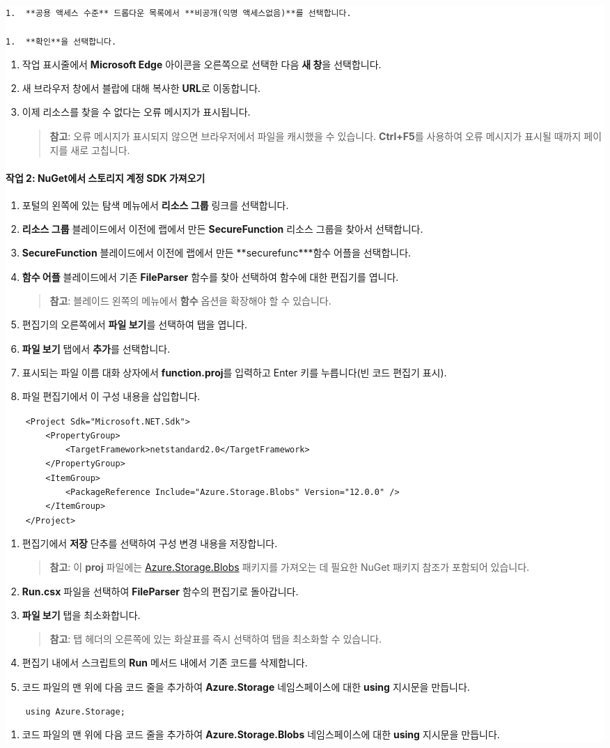     1.  **공용 액세스 수준** 드롭다운 목록에서 **비공개(익명 액세스없음)**를 선택합니다.
    
    1.  **확인**을 선택합니다.

1. 작업 표시줄에서 **Microsoft Edge** 아이콘을 오른쪽으로 선택한 다음 **새 창**을 선택합니다.

1. 새 브라우저 창에서 블랍에 대해 복사한 **URL**로 이동합니다.

1. 이제 리소스를 찾을 수 없다는 오류 메시지가 표시됩니다.

    > **참고**: 오류 메시지가 표시되지 않으면 브라우저에서 파일을 캐시했을 수 있습니다. **Ctrl+F5**를 사용하여 오류 메시지가 표시될 때까지 페이지를 새로 고칩니다.

#### 작업 2: NuGet에서 스토리지 계정 SDK 가져오기

1.  포털의 왼쪽에 있는 탐색 메뉴에서 **리소스 그룹** 링크를 선택합니다.

1.  **리소스 그룹** 블레이드에서 이전에 랩에서 만든 **SecureFunction** 리소스 그룹을 찾아서 선택합니다.

1.  **SecureFunction** 블레이드에서 이전에 랩에서 만든 **securefunc\***함수 어플을 선택합니다.

1.  **함수 어플** 블레이드에서 기존 **FileParser** 함수를 찾아 선택하여 함수에 대한 편집기를 엽니다.

    > **참고**: 블레이드 왼쪽의 메뉴에서 **함수** 옵션을 확장해야 할 수 있습니다.

1.  편집기의 오른쪽에서 **파일 보기**를 선택하여 탭을 엽니다.

1.  **파일 보기** 탭에서 **추가**를 선택합니다.

1.  표시되는 파일 이름 대화 상자에서 **function.proj**를 입력하고 Enter 키를 누릅니다(빈 코드 편집기 표시).

1.  파일 편집기에서 이 구성 내용을 삽입합니다.

```
    <Project Sdk="Microsoft.NET.Sdk">
        <PropertyGroup>
            <TargetFramework>netstandard2.0</TargetFramework>
        </PropertyGroup>
        <ItemGroup>
            <PackageReference Include="Azure.Storage.Blobs" Version="12.0.0" />
        </ItemGroup>
    </Project>
```

1. 편집기에서 **저장** 단추를 선택하여 구성 변경 내용을 저장합니다.

    > **참고**: 이 **proj** 파일에는 [Azure.Storage.Blobs](https://www.nuget.org/packages/Azure.Storage.Blobs/12.0.0) 패키지를 가져오는 데 필요한 NuGet 패키지 참조가 포함되어 있습니다.

1.  **Run.csx** 파일을 선택하여 **FileParser** 함수의 편집기로 돌아갑니다.

1.  **파일 보기** 탭을 최소화합니다.

    > **참고**: 탭 헤더의 오른쪽에 있는 화살표를 즉시 선택하여 탭을 최소화할 수 있습니다.

1.  편집기 내에서 스크립트의 **Run** 메서드 내에서 기존 코드를 삭제합니다.

1.  코드 파일의 맨 위에 다음 코드 줄을 추가하여 **Azure.Storage** 네임스페이스에 대한 **using** 지시문을 만듭니다.

```
    using Azure.Storage;
```

1.  코드 파일의 맨 위에 다음 코드 줄을 추가하여 **Azure.Storage.Blobs** 네임스페이스에 대한 **using** 지시문을 만듭니다.
